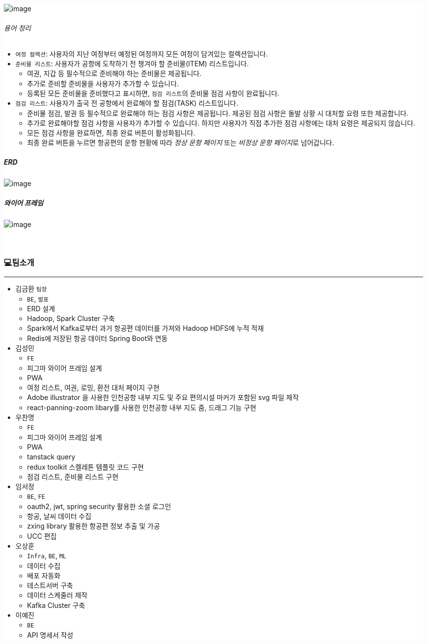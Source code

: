 ![image](https://github.com/B110-Inbuddy/inbuddy/assets/90561221/93e61bb0-9e7c-493a-924c-a2f57f9858f9)

###### 용어 정리

-   `여정 컬렉션`: 사용자의 지난 여정부터 예정된 여정까지 모든 여정이 담겨있는 컬렉션입니다.
-   `준비물 리스트`: 사용자가 공항에 도착하기 전 챙겨야 할 준비물(ITEM) 리스트입니다.
    -   여권, 지갑 등 필수적으로 준비해야 하는 준비물은 제공됩니다.
    -   추가로 준비할 준비물을 사용자가 추가할 수 있습니다.
    -   등록된 모든 준비물을 준비했다고 표시하면, `점검 리스트`의 준비물 점검 사항이 완료됩니다.
-   `점검 리스트`: 사용자가 출국 전 공항에서 완료해야 할 점검(TASK) 리스트입니다.
    -   준비물 점검, 발권 등 필수적으로 완료해야 하는 점검 사항은 제공됩니다. 제공된 점검 사항은 돌발 상황 시 대처할 요령 또한 제공합니다.
    -   추가로 완료해야할 점검 사항을 사용자가 추가할 수 있습니다. 하지만 사용자가 직접 추가한 점검 사항에는 대처 요령은 제공되지 않습니다.
    -   모든 점검 사항을 완료하면, 최종 완료 버튼이 활성화됩니다.
    -   최종 완료 버튼을 누르면 항공편의 운항 현황에 따라 _정상 운항 페이지_ 또는 *비정상 운항 페이지*로 넘어갑니다.

##### ERD

![image](https://github.com/B110-Inbuddy/inbuddy/assets/90561221/2c8ebb29-438b-4940-a7e2-bcf7fc0292d2)

##### 와이어 프레임

![image](https://github.com/B110-Inbuddy/inbuddy/assets/90561221/3c1f9a68-35cd-455e-9bbf-fdd50dce94fb)

<br>

### 💻팀소개

---

-   김금환 `팀장`
    -   `BE`, `발표`
    -   ERD 설계
    -   Hadoop, Spark Cluster 구축
    -   Spark에서 Kafka로부터 과거 항공편 데이터를 가져와 Hadoop HDFS에 누적 적재
    -   Redis에 저장된 항공 데이터 Spring Boot와 연동
-   김성민
    -   `FE`
    -   피그마 와이어 프레임 설계
    -   PWA
    -   여정 리스트, 여권, 로밍, 환전 대처 페이지 구현
    -   Adobe illustrator 을 사용한 인천공항 내부 지도 및 주요 편의시설 마커가 포함된 svg 파일 제작
    -   react-panning-zoom libary를 사용한 인천공항 내부 지도 줌, 드래그 기능 구현
-   우찬명
    -   `FE`
    -   피그마 와이어 프레임 설계
    -   PWA
    -   tanstack query
    -   redux toolkit 스켈레톤 템플릿 코드 구현
    -   점검 리스트, 준비물 리스트 구현
-   임서정
    -   `BE`, `FE`
    -   oauth2, jwt, spring security 활용한 소셜 로그인
    -   항공, 날씨 데이터 수집
    -   zxing library 활용한 항공편 정보 추출 및 가공
    -   UCC 편집
-   오상훈
    -   `Infra`, `BE`, `ML`
    -   데이터 수집
    -   배포 자동화
    -   테스트서버 구축
    -   데이터 스케줄러 제작
    -   Kafka Cluster 구축
-   이예진
    -   `BE`
    -   API 명세서 작성